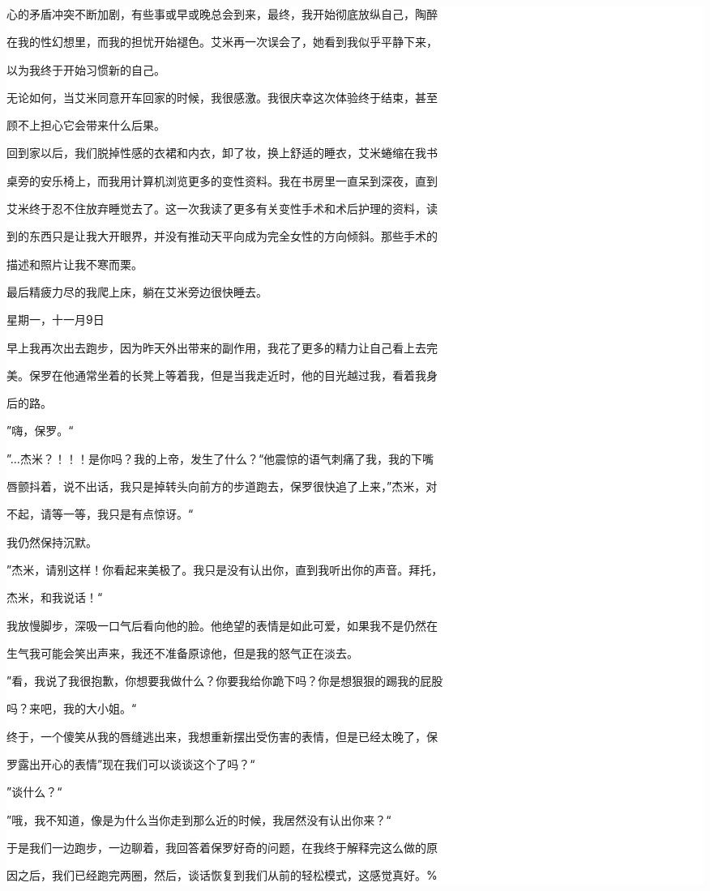 心的矛盾冲突不断加剧，有些事或早或晚总会到来，最终，我开始彻底放纵自己，陶醉

在我的性幻想里，而我的担忧开始褪色。艾米再一次误会了，她看到我似乎平静下来，

以为我终于开始习惯新的自己。

无论如何，当艾米同意开车回家的时候，我很感激。我很庆幸这次体验终于结束，甚至

顾不上担心它会带来什么后果。

回到家以后，我们脱掉性感的衣裙和内衣，卸了妆，换上舒适的睡衣，艾米蜷缩在我书

桌旁的安乐椅上，而我用计算机浏览更多的变性资料。我在书房里一直呆到深夜，直到

艾米终于忍不住放弃睡觉去了。这一次我读了更多有关变性手术和术后护理的资料，读

到的东西只是让我大开眼界，并没有推动天平向成为完全女性的方向倾斜。那些手术的

描述和照片让我不寒而栗。

最后精疲力尽的我爬上床，躺在艾米旁边很快睡去。

星期一，十一月9日

早上我再次出去跑步，因为昨天外出带来的副作用，我花了更多的精力让自己看上去完

美。保罗在他通常坐着的长凳上等着我，但是当我走近时，他的目光越过我，看着我身

后的路。

”嗨，保罗。“

”...杰米？！！！是你吗？我的上帝，发生了什么？“他震惊的语气刺痛了我，我的下嘴

唇颤抖着，说不出话，我只是掉转头向前方的步道跑去，保罗很快追了上来，”杰米，对

不起，请等一等，我只是有点惊讶。“

我仍然保持沉默。

”杰米，请别这样！你看起来美极了。我只是没有认出你，直到我听出你的声音。拜托，

杰米，和我说话！“

我放慢脚步，深吸一口气后看向他的脸。他绝望的表情是如此可爱，如果我不是仍然在

生气我可能会笑出声来，我还不准备原谅他，但是我的怒气正在淡去。



”看，我说了我很抱歉，你想要我做什么？你要我给你跪下吗？你是想狠狠的踢我的屁股

吗？来吧，我的大小姐。“

终于，一个傻笑从我的唇缝逃出来，我想重新摆出受伤害的表情，但是已经太晚了，保

罗露出开心的表情”现在我们可以谈谈这个了吗？“

”谈什么？“

”哦，我不知道，像是为什么当你走到那么近的时候，我居然没有认出你来？“

于是我们一边跑步，一边聊着，我回答着保罗好奇的问题，在我终于解释完这么做的原

因之后，我们已经跑完两圈，然后，谈话恢复到我们从前的轻松模式，这感觉真好。%
